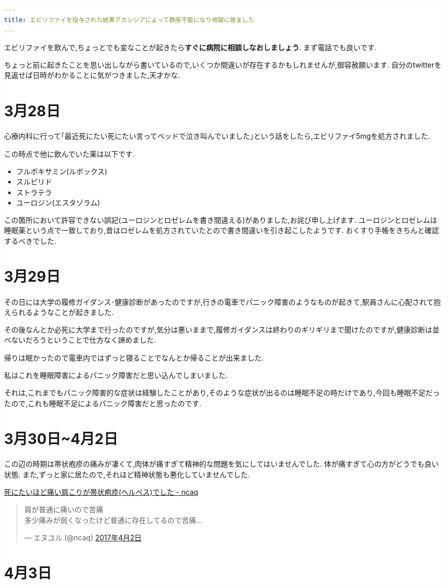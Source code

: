 ```yaml
---
title: エビリファイを投与された結果アカシジアによって静座不能になり地獄に居ました
---
```


エビリファイを飲んで,ちょっとでも変なことが起きたら**すぐに病院に相談しなおしましょう**.
まず電話でも良いです.

ちょっと前に起きたことを思い出しながら書いているので,いくつか間違いが存在するかもしれませんが,御容赦願います.
自分のtwitterを見返せば日時がわかることに気がつきました,天才かな.

# 3月28日

心療内科に行って｢最近死にたい死にたい言ってベッドで泣き叫んでいました｣という話をしたら,エビリファイ5mgを処方されました.

この時点で他に飲んでいた薬は以下です.

* フルボキサミン(ルボックス)
* スルピリド
* ストラテラ
* ユーロジン(エスタゾラム)

この箇所において許容できない誤記(ユーロジンとロゼレムを書き間違える)がありました,お詫び申し上げます.
ユーロジンとロゼレムは睡眠薬という点で一致しており,昔はロゼレムを処方されていたとので書き間違いを引き起こしたようです.
おくすり手帳をきちんと確認するべきでした.

# 3月29日

その日には大学の履修ガイダンス･健康診断があったのですが,行きの電車でパニック障害のようなものが起きて,駅員さんに心配されて抱えられるようなことが起きました.

その後なんとか必死に大学まで行ったのですが,気分は悪いままで,履修ガイダンスは終わりのギリギリまで聞けたのですが,健康診断は並べないだろうということで仕方なく諦めました.

帰りは眠かったので電車内ではずっと寝ることでなんとか帰ることが出来ました.

私はこれを睡眠障害によるパニック障害だと思い込んでしまいました.

それは,これまでもパニック障害的な症状は経験したことがあり,そのような症状が出るのは睡眠不足の時だけであり,今回も睡眠不足だったので,これも睡眠不足によるパニック障害だと思ったのです.

# 3月30日~4月2日

この辺の時期は帯状疱疹の痛みが凄くて,肉体が痛すぎて精神的な問題を気にしてはいませんでした.
体が痛すぎて心の方がどうでも良い状態.
また,ずっと家に居たので,それほど精神状態も悪化していませんでした.

[死にたいほど痛い肩こりが帯状疱疹(ヘルペス)でした - ncaq](https://www.ncaq.net/2017/04/04/)

<blockquote class="twitter-tweet" data-lang="ja"><p lang="ja" dir="ltr">肩が普通に痛いので苦痛<br />多少痛みが弱くなったけど普通に存在してるので苦痛…</p>&mdash; エヌユル (@ncaq) <a href="https://twitter.com/ncaq/status/848454963466387457">2017年4月2日</a></blockquote>

# 4月3日
